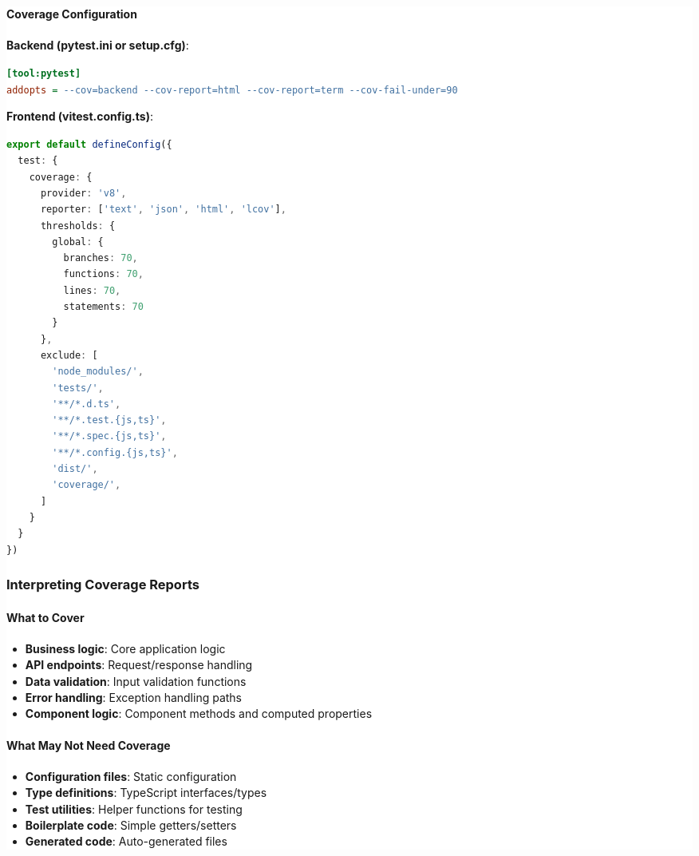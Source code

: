 #### Coverage Configuration

**Backend (pytest.ini or setup.cfg)**:
```ini
[tool:pytest]
addopts = --cov=backend --cov-report=html --cov-report=term --cov-fail-under=90
```

**Frontend (vitest.config.ts)**:
```typescript
export default defineConfig({
  test: {
    coverage: {
      provider: 'v8',
      reporter: ['text', 'json', 'html', 'lcov'],
      thresholds: {
        global: {
          branches: 70,
          functions: 70,
          lines: 70,
          statements: 70
        }
      },
      exclude: [
        'node_modules/',
        'tests/',
        '**/*.d.ts',
        '**/*.test.{js,ts}',
        '**/*.spec.{js,ts}',
        '**/*.config.{js,ts}',
        'dist/',
        'coverage/',
      ]
    }
  }
})
```

### Interpreting Coverage Reports

#### What to Cover
- **Business logic**: Core application logic
- **API endpoints**: Request/response handling
- **Data validation**: Input validation functions
- **Error handling**: Exception handling paths
- **Component logic**: Component methods and computed properties

#### What May Not Need Coverage
- **Configuration files**: Static configuration
- **Type definitions**: TypeScript interfaces/types
- **Test utilities**: Helper functions for testing
- **Boilerplate code**: Simple getters/setters
- **Generated code**: Auto-generated files
